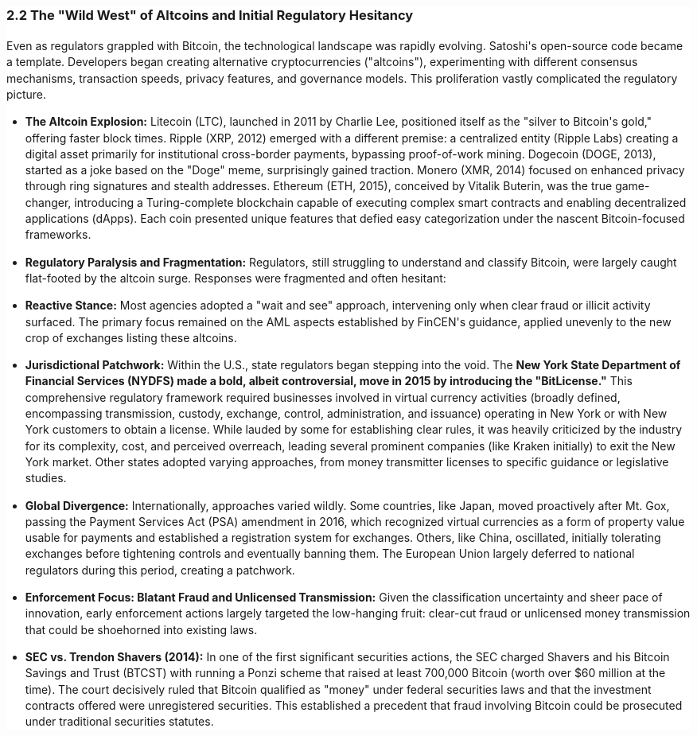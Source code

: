 ### 2.2 The "Wild West" of Altcoins and Initial Regulatory Hesitancy

Even as regulators grappled with Bitcoin, the technological landscape was rapidly evolving. Satoshi's open-source code became a template. Developers began creating alternative cryptocurrencies ("altcoins"), experimenting with different consensus mechanisms, transaction speeds, privacy features, and governance models. This proliferation vastly complicated the regulatory picture.

*   **The Altcoin Explosion:** Litecoin (LTC), launched in 2011 by Charlie Lee, positioned itself as the "silver to Bitcoin's gold," offering faster block times. Ripple (XRP, 2012) emerged with a different premise: a centralized entity (Ripple Labs) creating a digital asset primarily for institutional cross-border payments, bypassing proof-of-work mining. Dogecoin (DOGE, 2013), started as a joke based on the "Doge" meme, surprisingly gained traction. Monero (XMR, 2014) focused on enhanced privacy through ring signatures and stealth addresses. Ethereum (ETH, 2015), conceived by Vitalik Buterin, was the true game-changer, introducing a Turing-complete blockchain capable of executing complex smart contracts and enabling decentralized applications (dApps). Each coin presented unique features that defied easy categorization under the nascent Bitcoin-focused frameworks.

*   **Regulatory Paralysis and Fragmentation:** Regulators, still struggling to understand and classify Bitcoin, were largely caught flat-footed by the altcoin surge. Responses were fragmented and often hesitant:

*   **Reactive Stance:** Most agencies adopted a "wait and see" approach, intervening only when clear fraud or illicit activity surfaced. The primary focus remained on the AML aspects established by FinCEN's guidance, applied unevenly to the new crop of exchanges listing these altcoins.

*   **Jurisdictional Patchwork:** Within the U.S., state regulators began stepping into the void. The **New York State Department of Financial Services (NYDFS) made a bold, albeit controversial, move in 2015 by introducing the "BitLicense."** This comprehensive regulatory framework required businesses involved in virtual currency activities (broadly defined, encompassing transmission, custody, exchange, control, administration, and issuance) operating in New York or with New York customers to obtain a license. While lauded by some for establishing clear rules, it was heavily criticized by the industry for its complexity, cost, and perceived overreach, leading several prominent companies (like Kraken initially) to exit the New York market. Other states adopted varying approaches, from money transmitter licenses to specific guidance or legislative studies.

*   **Global Divergence:** Internationally, approaches varied wildly. Some countries, like Japan, moved proactively after Mt. Gox, passing the Payment Services Act (PSA) amendment in 2016, which recognized virtual currencies as a form of property value usable for payments and established a registration system for exchanges. Others, like China, oscillated, initially tolerating exchanges before tightening controls and eventually banning them. The European Union largely deferred to national regulators during this period, creating a patchwork.

*   **Enforcement Focus: Blatant Fraud and Unlicensed Transmission:** Given the classification uncertainty and sheer pace of innovation, early enforcement actions largely targeted the low-hanging fruit: clear-cut fraud or unlicensed money transmission that could be shoehorned into existing laws.

*   **SEC vs. Trendon Shavers (2014):** In one of the first significant securities actions, the SEC charged Shavers and his Bitcoin Savings and Trust (BTCST) with running a Ponzi scheme that raised at least 700,000 Bitcoin (worth over $60 million at the time). The court decisively ruled that Bitcoin qualified as "money" under federal securities laws and that the investment contracts offered were unregistered securities. This established a precedent that fraud involving Bitcoin could be prosecuted under traditional securities statutes.
